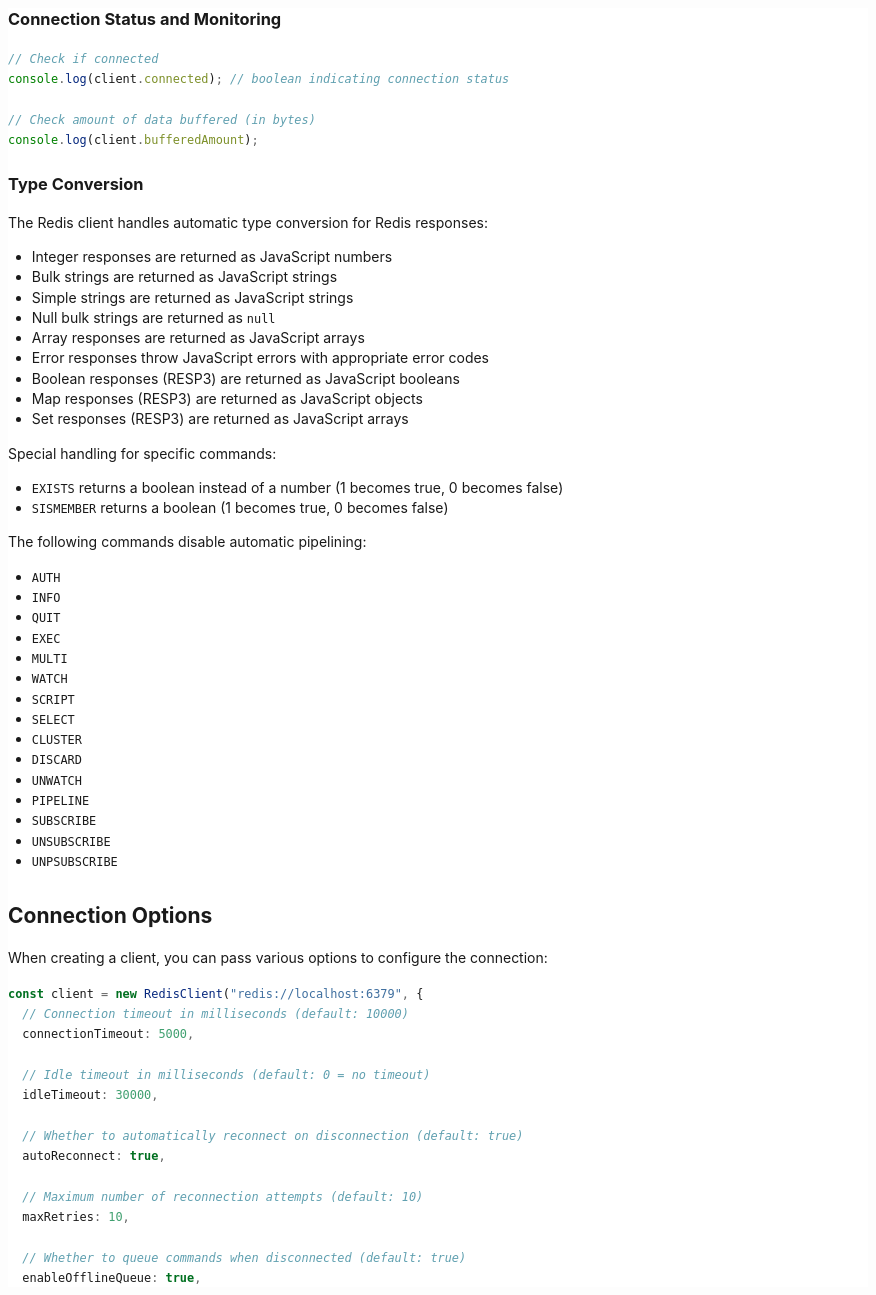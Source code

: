 ### Connection Status and Monitoring

```ts
// Check if connected
console.log(client.connected); // boolean indicating connection status

// Check amount of data buffered (in bytes)
console.log(client.bufferedAmount);
```

### Type Conversion

The Redis client handles automatic type conversion for Redis responses:

- Integer responses are returned as JavaScript numbers
- Bulk strings are returned as JavaScript strings
- Simple strings are returned as JavaScript strings
- Null bulk strings are returned as `null`
- Array responses are returned as JavaScript arrays
- Error responses throw JavaScript errors with appropriate error codes
- Boolean responses (RESP3) are returned as JavaScript booleans
- Map responses (RESP3) are returned as JavaScript objects
- Set responses (RESP3) are returned as JavaScript arrays

Special handling for specific commands:

- `EXISTS` returns a boolean instead of a number (1 becomes true, 0 becomes false)
- `SISMEMBER` returns a boolean (1 becomes true, 0 becomes false)

The following commands disable automatic pipelining:

- `AUTH`
- `INFO`
- `QUIT`
- `EXEC`
- `MULTI`
- `WATCH`
- `SCRIPT`
- `SELECT`
- `CLUSTER`
- `DISCARD`
- `UNWATCH`
- `PIPELINE`
- `SUBSCRIBE`
- `UNSUBSCRIBE`
- `UNPSUBSCRIBE`

## Connection Options

When creating a client, you can pass various options to configure the connection:

```ts
const client = new RedisClient("redis://localhost:6379", {
  // Connection timeout in milliseconds (default: 10000)
  connectionTimeout: 5000,

  // Idle timeout in milliseconds (default: 0 = no timeout)
  idleTimeout: 30000,

  // Whether to automatically reconnect on disconnection (default: true)
  autoReconnect: true,

  // Maximum number of reconnection attempts (default: 10)
  maxRetries: 10,

  // Whether to queue commands when disconnected (default: true)
  enableOfflineQueue: true,
```